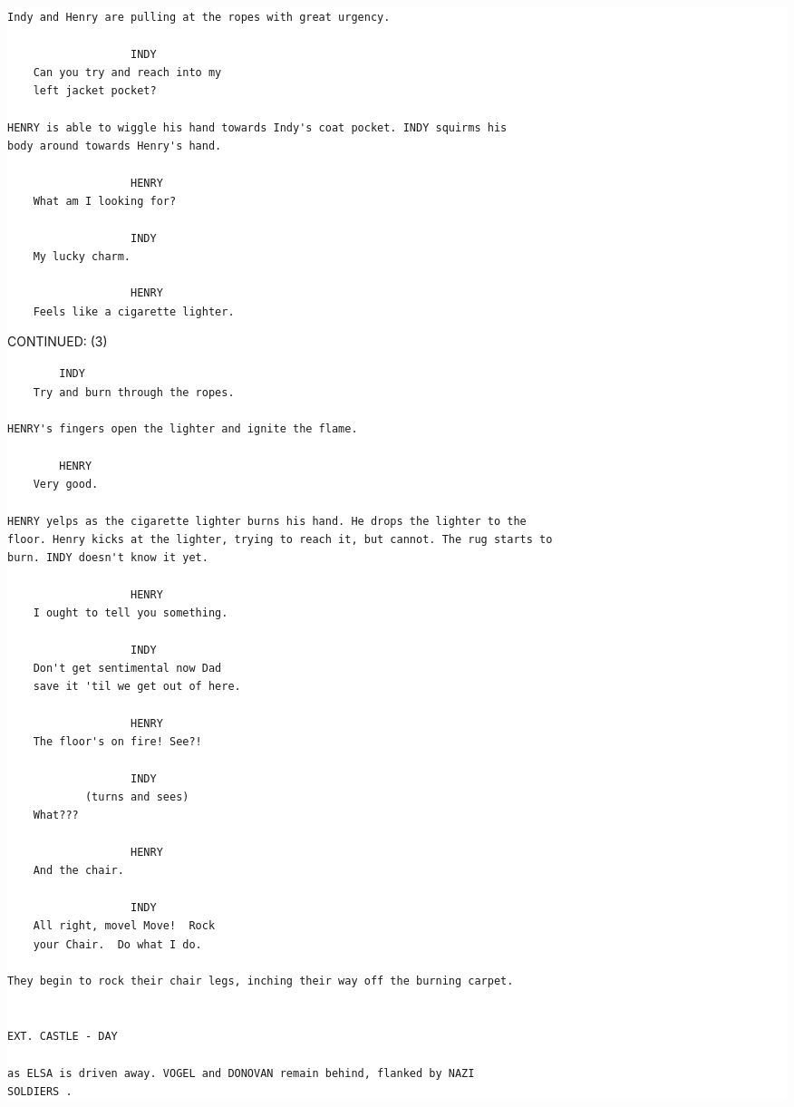 	Indy and Henry are pulling at the ropes with great urgency.

		               INDY
		Can you try and reach into my
		left jacket pocket?

	HENRY is able to wiggle his hand towards Indy's coat pocket. INDY squirms his
	body around towards Henry's hand.

		               HENRY
		What am I looking for?
	
		               INDY
		My lucky charm.

		               HENRY
		Feels like a cigarette lighter.


CONTINUED: (3)

			INDY
		Try and burn through the ropes.

	HENRY's fingers open the lighter and ignite the flame.

			HENRY
		Very good.

	HENRY yelps as the cigarette lighter burns his hand. He drops the lighter to the
	floor. Henry kicks at the lighter, trying to reach it, but cannot. The rug starts to
	burn. INDY doesn't know it yet.

		               HENRY
		I ought to tell you something.

		               INDY
		Don't get sentimental now Dad
		save it 'til we get out of here.

		               HENRY
		The floor's on fire! See?!

		               INDY
		        (turns and sees)
		What???

		               HENRY
		And the chair.

		               INDY
		All right, movel Move!  Rock
		your Chair.  Do what I do.

	They begin to rock their chair legs, inching their way off the burning carpet.


	EXT. CASTLE - DAY

	as ELSA is driven away. VOGEL and DONOVAN remain behind, flanked by NAZI
	SOLDIERS .
